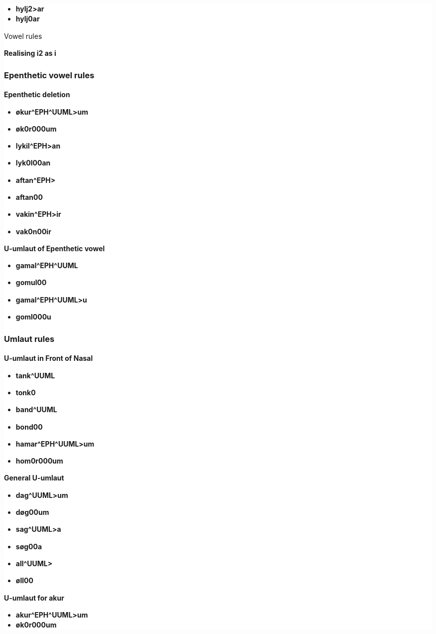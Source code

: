 * **hylj2>ar**
* **hylj0ar**

Vowel rules  

**Realising i2 as i** 

###  Epenthetic vowel rules

**Epenthetic deletion** 

* **økur^EPH^UUML>um**
* **øk0r000um**

* **lykil^EPH>an**
* **lyk0l00an**

* **aftan^EPH>**
* **aftan00**

* **vakin^EPH>ir**
* **vak0n00ir**

**U-umlaut of Epenthetic vowel** 

* **gamal^EPH^UUML**
* **gomul00**

* **gamal^EPH^UUML>u**
* **goml000u**

### Umlaut rules

**U-umlaut in Front of Nasal** 

* **tank^UUML**
* **tonk0**

* **band^UUML**
* **bond00**

* **hamar^EPH^UUML>um**
* **hom0r000um**

**General U-umlaut** 

* **dag^UUML>um**
* **døg00um**

* **sag^UUML>a**
* **søg00a**

* **all^UUML>**
* **øll00**

**U-umlaut for akur** 

* **akur^EPH^UUML>um**
* **øk0r000um**
